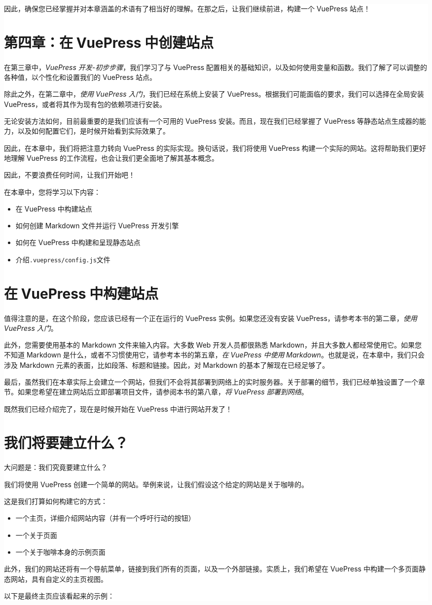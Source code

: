 因此，确保您已经掌握并对本章涵盖的术语有了相当好的理解。在那之后，让我们继续前进，构建一个 VuePress 站点！


# 第四章：在 VuePress 中创建站点

在第三章中，*VuePress 开发-初步步骤*，我们学习了与 VuePress 配置相关的基础知识，以及如何使用变量和函数。我们了解了可以调整的各种值，以个性化和设置我们的 VuePress 站点。

除此之外，在第二章中，*使用 VuePress 入门*，我们已经在系统上安装了 VuePress。根据我们可能面临的要求，我们可以选择在全局安装 VuePress，或者将其作为现有包的依赖项进行安装。

无论安装方法如何，目前最重要的是我们应该有一个可用的 VuePress 安装。而且，现在我们已经掌握了 VuePress 等静态站点生成器的能力，以及如何配置它们，是时候开始看到实际效果了。

因此，在本章中，我们将把注意力转向 VuePress 的实际实现。换句话说，我们将使用 VuePress 构建一个实际的网站。这将帮助我们更好地理解 VuePress 的工作流程，也会让我们更全面地了解其基本概念。

因此，不要浪费任何时间，让我们开始吧！

在本章中，您将学习以下内容：

+   在 VuePress 中构建站点

+   如何创建 Markdown 文件并运行 VuePress 开发引擎

+   如何在 VuePress 中构建和呈现静态站点

+   介绍`.vuepress/config.js`文件

# 在 VuePress 中构建站点

值得注意的是，在这个阶段，您应该已经有一个正在运行的 VuePress 实例。如果您还没有安装 VuePress，请参考本书的第二章，*使用 VuePress 入门*。

此外，您需要使用基本的 Markdown 文件来输入内容。大多数 Web 开发人员都很熟悉 Markdown，并且大多数人都经常使用它。如果您不知道 Markdown 是什么，或者不习惯使用它，请参考本书的第五章，*在 VuePress 中使用 Markdown*。也就是说，在本章中，我们只会涉及 Markdown 元素的表面，比如段落、标题和链接。因此，对 Markdown 的基本了解现在已经足够了。

最后，虽然我们在本章实际上会建立一个网站，但我们不会将其部署到网络上的实时服务器。关于部署的细节，我们已经单独设置了一个章节。如果您希望在建立网站后立即部署项目文件，请参阅本书的第八章，*将 VuePress 部署到网络*。

既然我们已经介绍完了，现在是时候开始在 VuePress 中进行网站开发了！

# 我们将要建立什么？

大问题是：我们究竟要建立什么？

我们将使用 VuePress 创建一个简单的网站。举例来说，让我们假设这个给定的网站是关于咖啡的。

这是我们打算如何构建它的方式：

+   一个主页，详细介绍网站内容（并有一个呼吁行动的按钮）

+   一个关于页面

+   一个关于咖啡本身的示例页面

此外，我们的网站还将有一个导航菜单，链接到我们所有的页面，以及一个外部链接。实质上，我们希望在 VuePress 中构建一个多页面静态网站，具有自定义的主页视图。

以下是最终主页应该看起来的示例：
